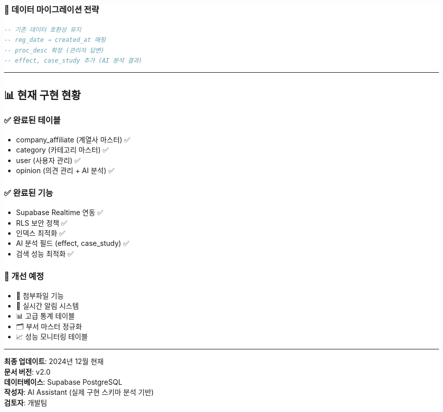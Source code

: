 ### 🔄 데이터 마이그레이션 전략
```sql
-- 기존 데이터 호환성 유지
-- reg_date → created_at 매핑
-- proc_desc 확장 (관리자 답변)
-- effect, case_study 추가 (AI 분석 결과)
```

---

## 📊 현재 구현 현황

### ✅ 완료된 테이블
- company_affiliate (계열사 마스터) ✅
- category (카테고리 마스터) ✅
- user (사용자 관리) ✅
- opinion (의견 관리 + AI 분석) ✅

### ✅ 완료된 기능
- Supabase Realtime 연동 ✅
- RLS 보안 정책 ✅
- 인덱스 최적화 ✅
- AI 분석 필드 (effect, case_study) ✅
- 검색 성능 최적화 ✅

### 🔄 개선 예정
- 📎 첨부파일 기능
- 🔔 실시간 알림 시스템
- 📊 고급 통계 테이블
- 🗂️ 부서 마스터 정규화
- 📈 성능 모니터링 테이블

---

**최종 업데이트**: 2024년 12월 현재  
**문서 버전**: v2.0  
**데이터베이스**: Supabase PostgreSQL  
**작성자**: AI Assistant (실제 구현 스키마 분석 기반)  
**검토자**: 개발팀
